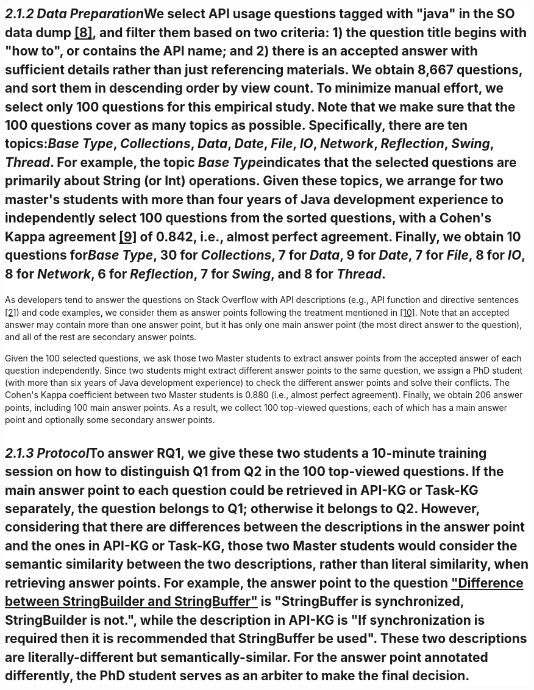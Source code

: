 ## *2.1.2 Data Preparation*We select API usage questions tagged with "java" in the SO data dump [\[8\]](#page-13-7), and filter them based on two criteria: 1) the question title begins with "how to", or contains the API name; and 2) there is an accepted answer with sufficient details rather than just referencing materials. We obtain 8,667 questions, and sort them in descending order by view count. To minimize manual effort, we select only 100 questions for this empirical study. Note that we make sure that the 100 questions cover as many topics as possible. Specifically, there are ten topics:*Base Type*, *Collections*, *Data*, *Date*, *File*, *IO*, *Network*, *Reflection*, *Swing*, *Thread*. For example, the topic *Base Type*indicates that the selected questions are primarily about String (or Int) operations. Given these topics, we arrange for two master's students with more than four years of Java development experience to independently select 100 questions from the sorted questions, with a Cohen's Kappa agreement [\[9\]](#page-13-8) of 0.842, i.e., almost perfect agreement. Finally, we obtain 10 questions for*Base Type*, 30 for *Collections*, 7 for *Data*, 9 for *Date*, 7 for *File*, 8 for *IO*, 8 for *Network*, 6 for *Reflection*, 7 for *Swing*, and 8 for *Thread*.

As developers tend to answer the questions on Stack Overflow with API descriptions (e.g., API function and directive sentences [\[2\]](#page-13-1)) and code examples, we consider them as answer points following the treatment mentioned in [\[10\]](#page-13-9). Note that an accepted answer may contain more than one answer point, but it has only one main answer point (the most direct answer to the question), and all of the rest are secondary answer points.

Given the 100 selected questions, we ask those two Master students to extract answer points from the accepted answer of each question independently. Since two students might extract different answer points to the same question, we assign a PhD student (with more than six years of Java development experience) to check the different answer points and solve their conflicts. The Cohen's Kappa coefficient between two Master students is 0.880 (i.e., almost perfect agreement). Finally, we obtain 206 answer points, including 100 main answer points. As a result, we collect 100 top-viewed questions, each of which has a main answer point and optionally some secondary answer points.

## *2.1.3 Protocol*To answer RQ1, we give these two students a 10-minute training session on how to distinguish Q1 from Q2 in the 100 top-viewed questions. If the main answer point to each question could be retrieved in API-KG or Task-KG separately, the question belongs to Q1; otherwise it belongs to Q2. However, considering that there are differences between the descriptions in the answer point and the ones in API-KG or Task-KG, those two Master students would consider the semantic similarity between the two descriptions, rather than literal similarity, when retrieving answer points. For example, the answer point to the question ["Difference be](https://stackoverflow.com/questions/355089/difference-between-stringbuilder-and-stringbuffer/20512746#20512746)[tween StringBuilder and StringBuffer"](https://stackoverflow.com/questions/355089/difference-between-stringbuilder-and-stringbuffer/20512746#20512746) is "StringBuffer is synchronized, StringBuilder is not.", while the description in API-KG is "If synchronization is required then it is recommended that StringBuffer be used". These two descriptions are literally-different but semantically-similar. For the answer point annotated differently, the PhD student serves as an arbiter to make the final decision.

